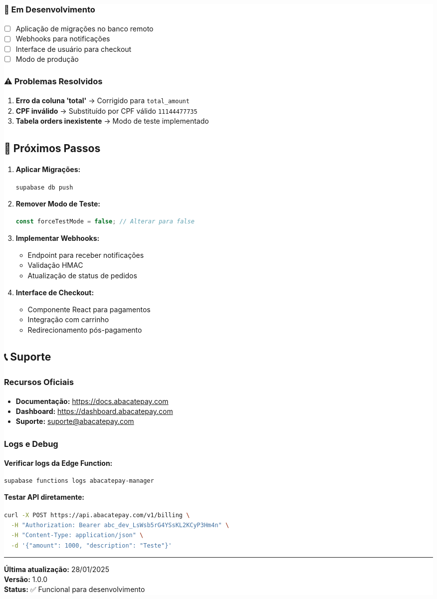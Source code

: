 ### 🔄 Em Desenvolvimento

- [ ] Aplicação de migrações no banco remoto
- [ ] Webhooks para notificações
- [ ] Interface de usuário para checkout
- [ ] Modo de produção

### ⚠️ Problemas Resolvidos

1. **Erro da coluna 'total'** → Corrigido para `total_amount`
2. **CPF inválido** → Substituído por CPF válido `11144477735`
3. **Tabela orders inexistente** → Modo de teste implementado

## 🚀 Próximos Passos

1. **Aplicar Migrações:**
   ```bash
   supabase db push
   ```

2. **Remover Modo de Teste:**
   ```typescript
   const forceTestMode = false; // Alterar para false
   ```

3. **Implementar Webhooks:**
   - Endpoint para receber notificações
   - Validação HMAC
   - Atualização de status de pedidos

4. **Interface de Checkout:**
   - Componente React para pagamentos
   - Integração com carrinho
   - Redirecionamento pós-pagamento

## 📞 Suporte

### Recursos Oficiais
- **Documentação:** https://docs.abacatepay.com
- **Dashboard:** https://dashboard.abacatepay.com
- **Suporte:** suporte@abacatepay.com

### Logs e Debug

**Verificar logs da Edge Function:**
```bash
supabase functions logs abacatepay-manager
```

**Testar API diretamente:**
```bash
curl -X POST https://api.abacatepay.com/v1/billing \
  -H "Authorization: Bearer abc_dev_LsWsb5rG4YSsKL2KCyP3Hm4n" \
  -H "Content-Type: application/json" \
  -d '{"amount": 1000, "description": "Teste"}'
```

---

**Última atualização:** 28/01/2025  
**Versão:** 1.0.0  
**Status:** ✅ Funcional para desenvolvimento